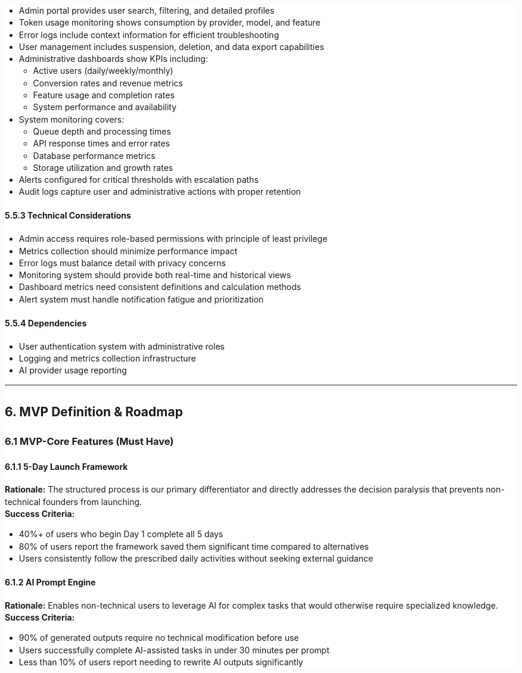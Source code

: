 - Admin portal provides user search, filtering, and detailed profiles
- Token usage monitoring shows consumption by provider, model, and feature
- Error logs include context information for efficient troubleshooting
- User management includes suspension, deletion, and data export capabilities
- Administrative dashboards show KPIs including:
  * Active users (daily/weekly/monthly)
  * Conversion rates and revenue metrics
  * Feature usage and completion rates
  * System performance and availability
- System monitoring covers:
  * Queue depth and processing times
  * API response times and error rates
  * Database performance metrics
  * Storage utilization and growth rates
- Alerts configured for critical thresholds with escalation paths
- Audit logs capture user and administrative actions with proper retention

#### 5.5.3 Technical Considerations

- Admin access requires role-based permissions with principle of least privilege
- Metrics collection should minimize performance impact
- Error logs must balance detail with privacy concerns
- Monitoring system should provide both real-time and historical views
- Dashboard metrics need consistent definitions and calculation methods
- Alert system must handle notification fatigue and prioritization

#### 5.5.4 Dependencies

- User authentication system with administrative roles
- Logging and metrics collection infrastructure
- AI provider usage reporting

---

## 6. MVP Definition & Roadmap

### 6.1 MVP-Core Features (Must Have)

#### 6.1.1 5-Day Launch Framework
**Rationale:** The structured process is our primary differentiator and directly addresses the decision paralysis that prevents non-technical founders from launching.  
**Success Criteria:**
- 40%+ of users who begin Day 1 complete all 5 days
- 80% of users report the framework saved them significant time compared to alternatives
- Users consistently follow the prescribed daily activities without seeking external guidance

#### 6.1.2 AI Prompt Engine
**Rationale:** Enables non-technical users to leverage AI for complex tasks that would otherwise require specialized knowledge.  
**Success Criteria:**
- 90% of generated outputs require no technical modification before use
- Users successfully complete AI-assisted tasks in under 30 minutes per prompt
- Less than 10% of users report needing to rewrite AI outputs significantly
